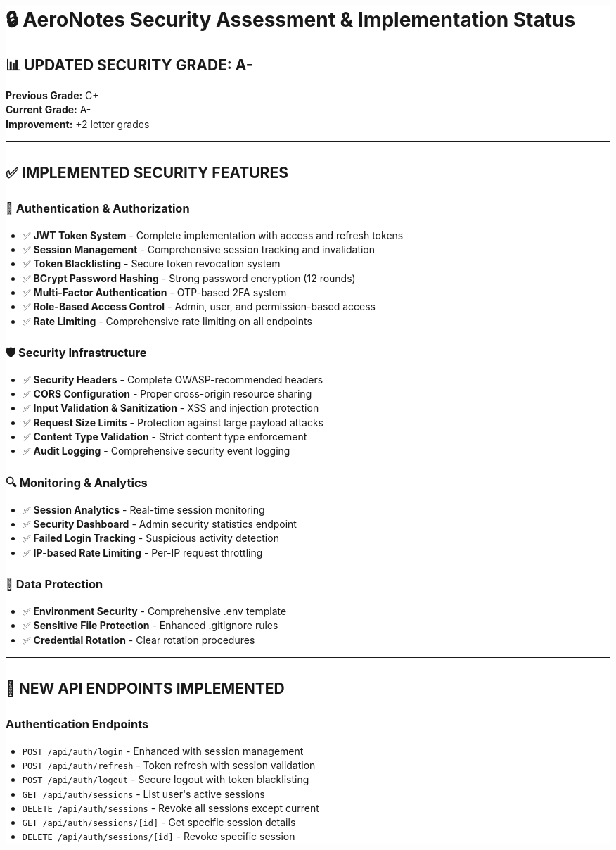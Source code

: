 # 🔒 AeroNotes Security Assessment & Implementation Status

## 📊 **UPDATED SECURITY GRADE: A-**

**Previous Grade:** C+  
**Current Grade:** A-  
**Improvement:** +2 letter grades

---

## ✅ **IMPLEMENTED SECURITY FEATURES**

### 🔐 **Authentication & Authorization**
- ✅ **JWT Token System** - Complete implementation with access and refresh tokens
- ✅ **Session Management** - Comprehensive session tracking and invalidation
- ✅ **Token Blacklisting** - Secure token revocation system
- ✅ **BCrypt Password Hashing** - Strong password encryption (12 rounds)
- ✅ **Multi-Factor Authentication** - OTP-based 2FA system
- ✅ **Role-Based Access Control** - Admin, user, and permission-based access
- ✅ **Rate Limiting** - Comprehensive rate limiting on all endpoints

### 🛡️ **Security Infrastructure**
- ✅ **Security Headers** - Complete OWASP-recommended headers
- ✅ **CORS Configuration** - Proper cross-origin resource sharing
- ✅ **Input Validation & Sanitization** - XSS and injection protection
- ✅ **Request Size Limits** - Protection against large payload attacks
- ✅ **Content Type Validation** - Strict content type enforcement
- ✅ **Audit Logging** - Comprehensive security event logging

### 🔍 **Monitoring & Analytics**
- ✅ **Session Analytics** - Real-time session monitoring
- ✅ **Security Dashboard** - Admin security statistics endpoint
- ✅ **Failed Login Tracking** - Suspicious activity detection
- ✅ **IP-based Rate Limiting** - Per-IP request throttling

### 📁 **Data Protection**
- ✅ **Environment Security** - Comprehensive .env template
- ✅ **Sensitive File Protection** - Enhanced .gitignore rules
- ✅ **Credential Rotation** - Clear rotation procedures

---

## 🚀 **NEW API ENDPOINTS IMPLEMENTED**

### Authentication Endpoints
- `POST /api/auth/login` - Enhanced with session management
- `POST /api/auth/refresh` - Token refresh with session validation
- `POST /api/auth/logout` - Secure logout with token blacklisting
- `GET /api/auth/sessions` - List user's active sessions
- `DELETE /api/auth/sessions` - Revoke all sessions except current
- `GET /api/auth/sessions/[id]` - Get specific session details
- `DELETE /api/auth/sessions/[id]` - Revoke specific session
